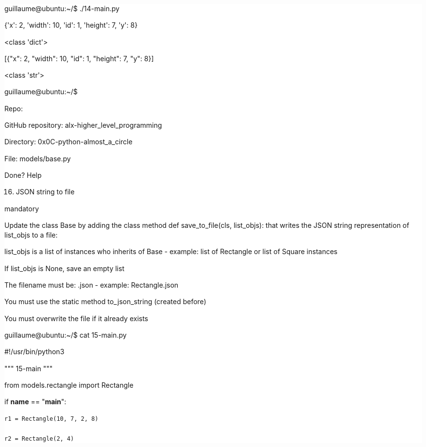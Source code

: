 

guillaume@ubuntu:~/$ ./14-main.py

{'x': 2, 'width': 10, 'id': 1, 'height': 7, 'y': 8}

<class 'dict'>

[{"x": 2, "width": 10, "id": 1, "height": 7, "y": 8}]

<class 'str'>

guillaume@ubuntu:~/$



Repo:



GitHub repository: alx-higher_level_programming

Directory: 0x0C-python-almost_a_circle

File: models/base.py

 Done? Help



16. JSON string to file

mandatory



Update the class Base by adding the class method def save_to_file(cls, list_objs): that writes the JSON string representation of list_objs to a file:



list_objs is a list of instances who inherits of Base - example: list of Rectangle or list of Square instances

If list_objs is None, save an empty list

The filename must be: <Class name>.json - example: Rectangle.json

You must use the static method to_json_string (created before)

You must overwrite the file if it already exists

guillaume@ubuntu:~/$ cat 15-main.py

#!/usr/bin/python3

""" 15-main """

from models.rectangle import Rectangle



if __name__ == "__main__":



    r1 = Rectangle(10, 7, 2, 8)

    r2 = Rectangle(2, 4)
